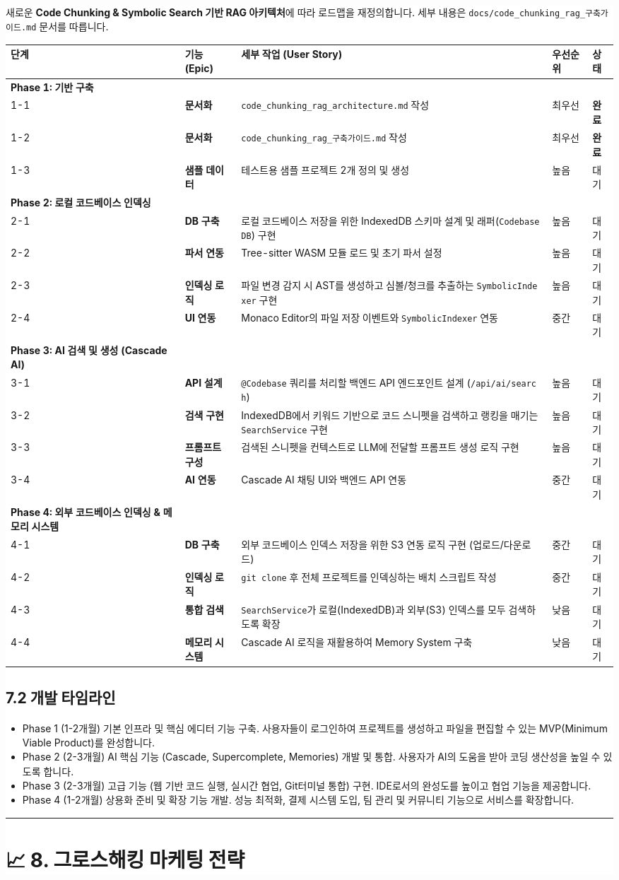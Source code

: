 새로운 **Code Chunking & Symbolic Search 기반 RAG 아키텍처**에 따라 로드맵을 재정의합니다.
세부 내용은 `docs/code_chunking_rag_구축가이드.md` 문서를 따릅니다.

| 단계 | 기능 (Epic) | 세부 작업 (User Story) | 우선순위 | 상태 |
| :--- | :--- | :--- | :--- | :--- |
| **Phase 1: 기반 구축** |
| 1-1 | **문서화** | `code_chunking_rag_architecture.md` 작성 | 최우선 | **완료** |
| 1-2 | **문서화** | `code_chunking_rag_구축가이드.md` 작성 | 최우선 | **완료** |
| 1-3 | **샘플 데이터** | 테스트용 샘플 프로젝트 2개 정의 및 생성 | 높음 | 대기 |
| **Phase 2: 로컬 코드베이스 인덱싱** |
| 2-1 | **DB 구축** | 로컬 코드베이스 저장을 위한 IndexedDB 스키마 설계 및 래퍼(`CodebaseDB`) 구현 | 높음 | 대기 |
| 2-2 | **파서 연동** | Tree-sitter WASM 모듈 로드 및 초기 파서 설정 | 높음 | 대기 |
| 2-3 | **인덱싱 로직** | 파일 변경 감지 시 AST를 생성하고 심볼/청크를 추출하는 `SymbolicIndexer` 구현 | 높음 | 대기 |
| 2-4 | **UI 연동** | Monaco Editor의 파일 저장 이벤트와 `SymbolicIndexer` 연동 | 중간 | 대기 |
| **Phase 3: AI 검색 및 생성 (Cascade AI)** |
| 3-1 | **API 설계** | `@Codebase` 쿼리를 처리할 백엔드 API 엔드포인트 설계 (`/api/ai/search`) | 높음 | 대기 |
| 3-2 | **검색 구현** | IndexedDB에서 키워드 기반으로 코드 스니펫을 검색하고 랭킹을 매기는 `SearchService` 구현 | 높음 | 대기 |
| 3-3 | **프롬프트 구성** | 검색된 스니펫을 컨텍스트로 LLM에 전달할 프롬프트 생성 로직 구현 | 높음 | 대기 |
| 3-4 | **AI 연동** | Cascade AI 채팅 UI와 백엔드 API 연동 | 중간 | 대기 |
| **Phase 4: 외부 코드베이스 인덱싱 & 메모리 시스템** |
| 4-1 | **DB 구축** | 외부 코드베이스 인덱스 저장을 위한 S3 연동 로직 구현 (업로드/다운로드) | 중간 | 대기 |
| 4-2 | **인덱싱 로직** | `git clone` 후 전체 프로젝트를 인덱싱하는 배치 스크립트 작성 | 중간 | 대기 |
| 4-3 | **통합 검색** | `SearchService`가 로컬(IndexedDB)과 외부(S3) 인덱스를 모두 검색하도록 확장 | 낮음 | 대기 |
| 4-4 | **메모리 시스템** | Cascade AI 로직을 재활용하여 Memory System 구축 | 낮음 | 대기 |

## 7.2 개발 타임라인

  - Phase 1 (1-2개월) 기본 인프라 및 핵심 에디터 기능 구축. 사용자들이 로그인하여 프로젝트를 생성하고 파일을 편집할 수 있는 MVP(Minimum Viable Product)를 완성합니다.
  - Phase 2 (2-3개월) AI 핵심 기능 (Cascade, Supercomplete, Memories) 개발 및 통합. 사용자가 AI의 도움을 받아 코딩 생산성을 높일 수 있도록 합니다.
  - Phase 3 (2-3개월) 고급 기능 (웹 기반 코드 실행, 실시간 협업, Git터미널 통합) 구현. IDE로서의 완성도를 높이고 협업 기능을 제공합니다.
  - Phase 4 (1-2개월) 상용화 준비 및 확장 기능 개발. 성능 최적화, 결제 시스템 도입, 팀 관리 및 커뮤니티 기능으로 서비스를 확장합니다.

-----

# 📈 8. 그로스해킹 마케팅 전략
